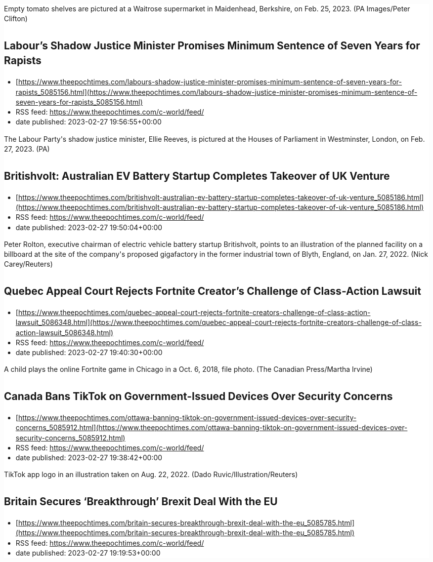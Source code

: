 Empty tomato shelves are pictured at a Waitrose supermarket in Maidenhead, Berkshire, on Feb. 25, 2023. (PA Images/Peter Clifton)

## Labour’s Shadow Justice Minister Promises Minimum Sentence of Seven Years for Rapists
 - [https://www.theepochtimes.com/labours-shadow-justice-minister-promises-minimum-sentence-of-seven-years-for-rapists_5085156.html](https://www.theepochtimes.com/labours-shadow-justice-minister-promises-minimum-sentence-of-seven-years-for-rapists_5085156.html)
 - RSS feed: https://www.theepochtimes.com/c-world/feed/
 - date published: 2023-02-27 19:56:55+00:00

The Labour Party's shadow justice minister, Ellie Reeves, is pictured at the Houses of Parliament in Westminster, London, on Feb. 27,  2023. (PA)

## Britishvolt: Australian EV Battery Startup Completes Takeover of UK Venture
 - [https://www.theepochtimes.com/britishvolt-australian-ev-battery-startup-completes-takeover-of-uk-venture_5085186.html](https://www.theepochtimes.com/britishvolt-australian-ev-battery-startup-completes-takeover-of-uk-venture_5085186.html)
 - RSS feed: https://www.theepochtimes.com/c-world/feed/
 - date published: 2023-02-27 19:50:04+00:00

Peter Rolton, executive chairman of electric vehicle battery startup Britishvolt, points to an illustration of the planned facility on a billboard at the site of the company's proposed gigafactory in the former industrial town of Blyth, England, on Jan. 27, 2022. (Nick Carey/Reuters)

## Quebec Appeal Court Rejects Fortnite Creator’s Challenge of Class-Action Lawsuit
 - [https://www.theepochtimes.com/quebec-appeal-court-rejects-fortnite-creators-challenge-of-class-action-lawsuit_5086348.html](https://www.theepochtimes.com/quebec-appeal-court-rejects-fortnite-creators-challenge-of-class-action-lawsuit_5086348.html)
 - RSS feed: https://www.theepochtimes.com/c-world/feed/
 - date published: 2023-02-27 19:40:30+00:00

A child plays the online Fortnite game in Chicago in a Oct. 6, 2018, file photo. (The Canadian Press/Martha Irvine)

## Canada Bans TikTok on Government-Issued Devices Over Security Concerns
 - [https://www.theepochtimes.com/ottawa-banning-tiktok-on-government-issued-devices-over-security-concerns_5085912.html](https://www.theepochtimes.com/ottawa-banning-tiktok-on-government-issued-devices-over-security-concerns_5085912.html)
 - RSS feed: https://www.theepochtimes.com/c-world/feed/
 - date published: 2023-02-27 19:38:42+00:00

TikTok app logo in an illustration taken on Aug. 22, 2022. (Dado Ruvic/Illustration/Reuters)

## Britain Secures ‘Breakthrough’ Brexit Deal With the EU
 - [https://www.theepochtimes.com/britain-secures-breakthrough-brexit-deal-with-the-eu_5085785.html](https://www.theepochtimes.com/britain-secures-breakthrough-brexit-deal-with-the-eu_5085785.html)
 - RSS feed: https://www.theepochtimes.com/c-world/feed/
 - date published: 2023-02-27 19:19:53+00:00
